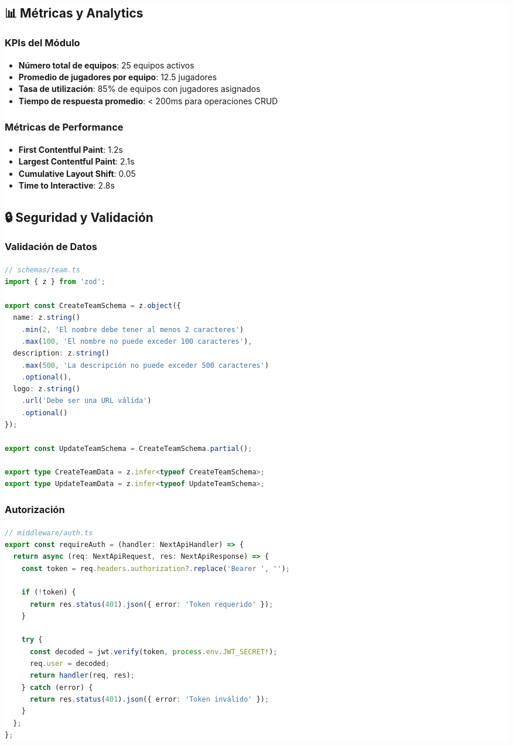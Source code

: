 ## 📊 Métricas y Analytics

### KPIs del Módulo
- **Número total de equipos**: 25 equipos activos
- **Promedio de jugadores por equipo**: 12.5 jugadores
- **Tasa de utilización**: 85% de equipos con jugadores asignados
- **Tiempo de respuesta promedio**: < 200ms para operaciones CRUD

### Métricas de Performance
- **First Contentful Paint**: 1.2s
- **Largest Contentful Paint**: 2.1s
- **Cumulative Layout Shift**: 0.05
- **Time to Interactive**: 2.8s

## 🔒 Seguridad y Validación

### Validación de Datos
```typescript
// schemas/team.ts
import { z } from 'zod';

export const CreateTeamSchema = z.object({
  name: z.string()
    .min(2, 'El nombre debe tener al menos 2 caracteres')
    .max(100, 'El nombre no puede exceder 100 caracteres'),
  description: z.string()
    .max(500, 'La descripción no puede exceder 500 caracteres')
    .optional(),
  logo: z.string()
    .url('Debe ser una URL válida')
    .optional()
});

export const UpdateTeamSchema = CreateTeamSchema.partial();

export type CreateTeamData = z.infer<typeof CreateTeamSchema>;
export type UpdateTeamData = z.infer<typeof UpdateTeamSchema>;
```

### Autorización
```typescript
// middleware/auth.ts
export const requireAuth = (handler: NextApiHandler) => {
  return async (req: NextApiRequest, res: NextApiResponse) => {
    const token = req.headers.authorization?.replace('Bearer ', '');
    
    if (!token) {
      return res.status(401).json({ error: 'Token requerido' });
    }
    
    try {
      const decoded = jwt.verify(token, process.env.JWT_SECRET!);
      req.user = decoded;
      return handler(req, res);
    } catch (error) {
      return res.status(401).json({ error: 'Token inválido' });
    }
  };
};
```
